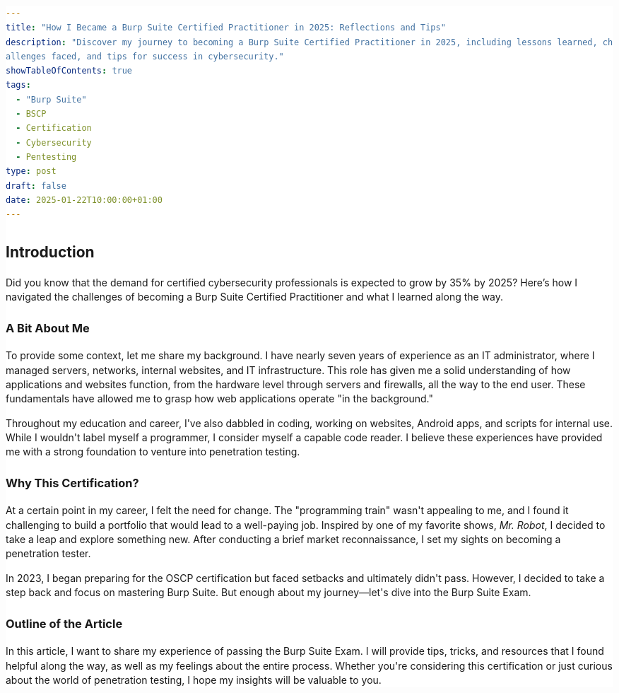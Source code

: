 ```yaml
---
title: "How I Became a Burp Suite Certified Practitioner in 2025: Reflections and Tips"
description: "Discover my journey to becoming a Burp Suite Certified Practitioner in 2025, including lessons learned, challenges faced, and tips for success in cybersecurity."
showTableOfContents: true
tags:
  - "Burp Suite"
  - BSCP
  - Certification
  - Cybersecurity
  - Pentesting
type: post
draft: false
date: 2025-01-22T10:00:00+01:00
---
```


## Introduction

Did you know that the demand for certified cybersecurity professionals is expected to grow by 35% by 2025? Here’s how I navigated the challenges of becoming a Burp Suite Certified Practitioner and what I learned along the way.

### A Bit About Me

To provide some context, let me share my background. I have nearly seven years of experience as an IT administrator, where I managed servers, networks, internal websites, and IT infrastructure. This role has given me a solid understanding of how applications and websites function, from the hardware level through servers and firewalls, all the way to the end user. These fundamentals have allowed me to grasp how web applications operate "in the background."

Throughout my education and career, I've also dabbled in coding, working on websites, Android apps, and scripts for internal use. While I wouldn't label myself a programmer, I consider myself a capable code reader. I believe these experiences have provided me with a strong foundation to venture into penetration testing.

### Why This Certification?

At a certain point in my career, I felt the need for change. The "programming train" wasn't appealing to me, and I found it challenging to build a portfolio that would lead to a well-paying job. Inspired by one of my favorite shows, *Mr. Robot*, I decided to take a leap and explore something new. After conducting a brief market reconnaissance, I set my sights on becoming a penetration tester.

In 2023, I began preparing for the OSCP certification but faced setbacks and ultimately didn't pass. However, I decided to take a step back and focus on mastering Burp Suite. But enough about my journey—let's dive into the Burp Suite Exam.

### Outline of the Article

In this article, I want to share my experience of passing the Burp Suite Exam. I will provide tips, tricks, and resources that I found helpful along the way, as well as my feelings about the entire process. Whether you're considering this certification or just curious about the world of penetration testing, I hope my insights will be valuable to you.
